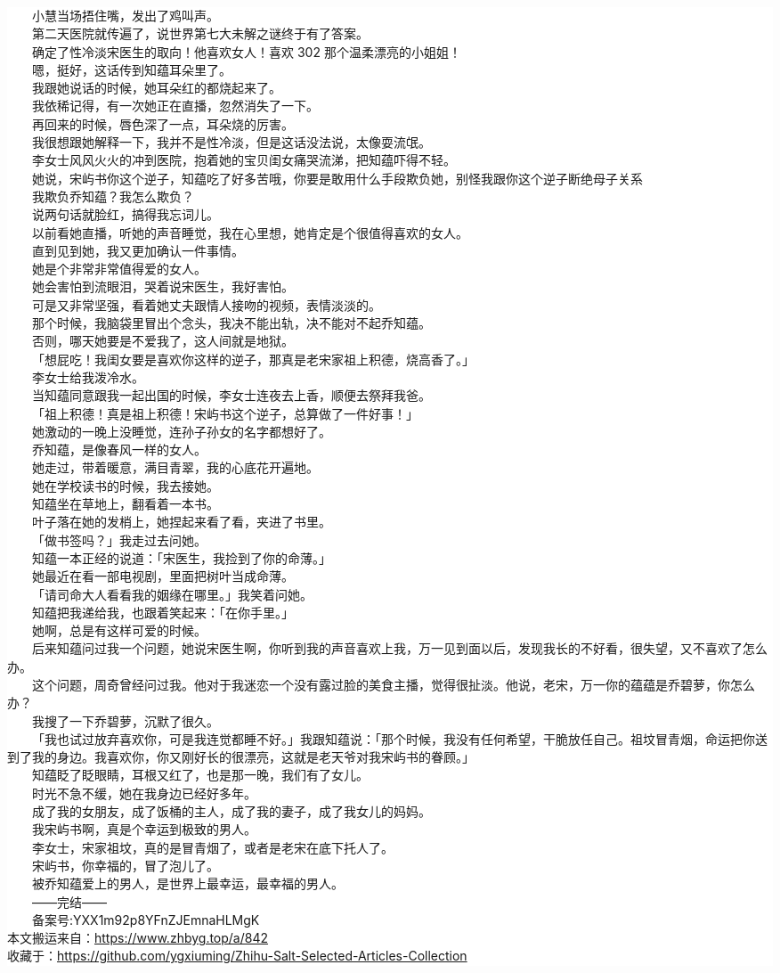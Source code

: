 &emsp;&emsp;小慧当场捂住嘴，发出了鸡叫声。  
&emsp;&emsp;第二天医院就传遍了，说世界第七大未解之谜终于有了答案。  
&emsp;&emsp;确定了性冷淡宋医生的取向！他喜欢女人！喜欢 302 那个温柔漂亮的小姐姐！  
&emsp;&emsp;嗯，挺好，这话传到知蕴耳朵里了。  
&emsp;&emsp;我跟她说话的时候，她耳朵红的都烧起来了。  
&emsp;&emsp;我依稀记得，有一次她正在直播，忽然消失了一下。  
&emsp;&emsp;再回来的时候，唇色深了一点，耳朵烧的厉害。  
&emsp;&emsp;我很想跟她解释一下，我并不是性冷淡，但是这话没法说，太像耍流氓。  
&emsp;&emsp;李女士风风火火的冲到医院，抱着她的宝贝闺女痛哭流涕，把知蕴吓得不轻。  
&emsp;&emsp;她说，宋屿书你这个逆子，知蕴吃了好多苦哦，你要是敢用什么手段欺负她，别怪我跟你这个逆子断绝母子关系  
&emsp;&emsp;我欺负乔知蕴？我怎么欺负？  
&emsp;&emsp;说两句话就脸红，搞得我忘词儿。  
&emsp;&emsp;以前看她直播，听她的声音睡觉，我在心里想，她肯定是个很值得喜欢的女人。  
&emsp;&emsp;直到见到她，我又更加确认一件事情。  
&emsp;&emsp;她是个非常非常值得爱的女人。  
&emsp;&emsp;她会害怕到流眼泪，哭着说宋医生，我好害怕。  
&emsp;&emsp;可是又非常坚强，看着她丈夫跟情人接吻的视频，表情淡淡的。  
&emsp;&emsp;那个时候，我脑袋里冒出个念头，我决不能出轨，决不能对不起乔知蕴。  
&emsp;&emsp;否则，哪天她要是不爱我了，这人间就是地狱。  
&emsp;&emsp;「想屁吃！我闺女要是喜欢你这样的逆子，那真是老宋家祖上积德，烧高香了。」  
&emsp;&emsp;李女士给我泼冷水。  
&emsp;&emsp;当知蕴同意跟我一起出国的时候，李女士连夜去上香，顺便去祭拜我爸。  
&emsp;&emsp;「祖上积德！真是祖上积德！宋屿书这个逆子，总算做了一件好事！」  
&emsp;&emsp;她激动的一晚上没睡觉，连孙子孙女的名字都想好了。  
&emsp;&emsp;乔知蕴，是像春风一样的女人。  
&emsp;&emsp;她走过，带着暖意，满目青翠，我的心底花开遍地。  
&emsp;&emsp;她在学校读书的时候，我去接她。  
&emsp;&emsp;知蕴坐在草地上，翻看着一本书。  
&emsp;&emsp;叶子落在她的发梢上，她捏起来看了看，夹进了书里。  
&emsp;&emsp;「做书签吗？」我走过去问她。  
&emsp;&emsp;知蕴一本正经的说道：「宋医生，我捡到了你的命薄。」  
&emsp;&emsp;她最近在看一部电视剧，里面把树叶当成命薄。  
&emsp;&emsp;「请司命大人看看我的姻缘在哪里。」我笑着问她。  
&emsp;&emsp;知蕴把我递给我，也跟着笑起来：「在你手里。」  
&emsp;&emsp;她啊，总是有这样可爱的时候。  
&emsp;&emsp;后来知蕴问过我一个问题，她说宋医生啊，你听到我的声音喜欢上我，万一见到面以后，发现我长的不好看，很失望，又不喜欢了怎么办。  
&emsp;&emsp;这个问题，周奇曾经问过我。他对于我迷恋一个没有露过脸的美食主播，觉得很扯淡。他说，老宋，万一你的蕴蕴是乔碧萝，你怎么办？  
&emsp;&emsp;我搜了一下乔碧萝，沉默了很久。  
&emsp;&emsp;「我也试过放弃喜欢你，可是我连觉都睡不好。」我跟知蕴说：「那个时候，我没有任何希望，干脆放任自己。祖坟冒青烟，命运把你送到了我的身边。我喜欢你，你又刚好长的很漂亮，这就是老天爷对我宋屿书的眷顾。」  
&emsp;&emsp;知蕴眨了眨眼睛，耳根又红了，也是那一晚，我们有了女儿。  
&emsp;&emsp;时光不急不缓，她在我身边已经好多年。  
&emsp;&emsp;成了我的女朋友，成了饭桶的主人，成了我的妻子，成了我女儿的妈妈。  
&emsp;&emsp;我宋屿书啊，真是个幸运到极致的男人。  
&emsp;&emsp;李女士，宋家祖坟，真的是冒青烟了，或者是老宋在底下托人了。  
&emsp;&emsp;宋屿书，你幸福的，冒了泡儿了。  
&emsp;&emsp;被乔知蕴爱上的男人，是世界上最幸运，最幸福的男人。  
&emsp;&emsp;——完结——  
&emsp;&emsp;备案号:YXX1m92p8YFnZJEmnaHLMgK  
本文搬运来自：https://www.zhbyg.top/a/842  
 收藏于：https://github.com/ygxiuming/Zhihu-Salt-Selected-Articles-Collection